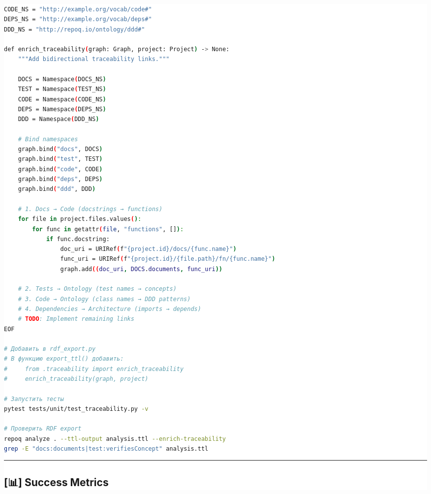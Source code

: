 ```bash
CODE_NS = "http://example.org/vocab/code#"
DEPS_NS = "http://example.org/vocab/deps#"
DDD_NS = "http://repoq.io/ontology/ddd#"

def enrich_traceability(graph: Graph, project: Project) -> None:
    """Add bidirectional traceability links."""
    
    DOCS = Namespace(DOCS_NS)
    TEST = Namespace(TEST_NS)
    CODE = Namespace(CODE_NS)
    DEPS = Namespace(DEPS_NS)
    DDD = Namespace(DDD_NS)
    
    # Bind namespaces
    graph.bind("docs", DOCS)
    graph.bind("test", TEST)
    graph.bind("code", CODE)
    graph.bind("deps", DEPS)
    graph.bind("ddd", DDD)
    
    # 1. Docs → Code (docstrings → functions)
    for file in project.files.values():
        for func in getattr(file, "functions", []):
            if func.docstring:
                doc_uri = URIRef(f"{project.id}/docs/{func.name}")
                func_uri = URIRef(f"{project.id}/{file.path}/fn/{func.name}")
                graph.add((doc_uri, DOCS.documents, func_uri))
    
    # 2. Tests → Ontology (test names → concepts)
    # 3. Code → Ontology (class names → DDD patterns)
    # 4. Dependencies → Architecture (imports → depends)
    # TODO: Implement remaining links
EOF

# Добавить в rdf_export.py
# В функцию export_ttl() добавить:
#     from .traceability import enrich_traceability
#     enrich_traceability(graph, project)

# Запустить тесты
pytest tests/unit/test_traceability.py -v

# Проверить RDF export
repoq analyze . --ttl-output analysis.ttl --enrich-traceability
grep -E "docs:documents|test:verifiesConcept" analysis.ttl
```

---

## [📊] Success Metrics
